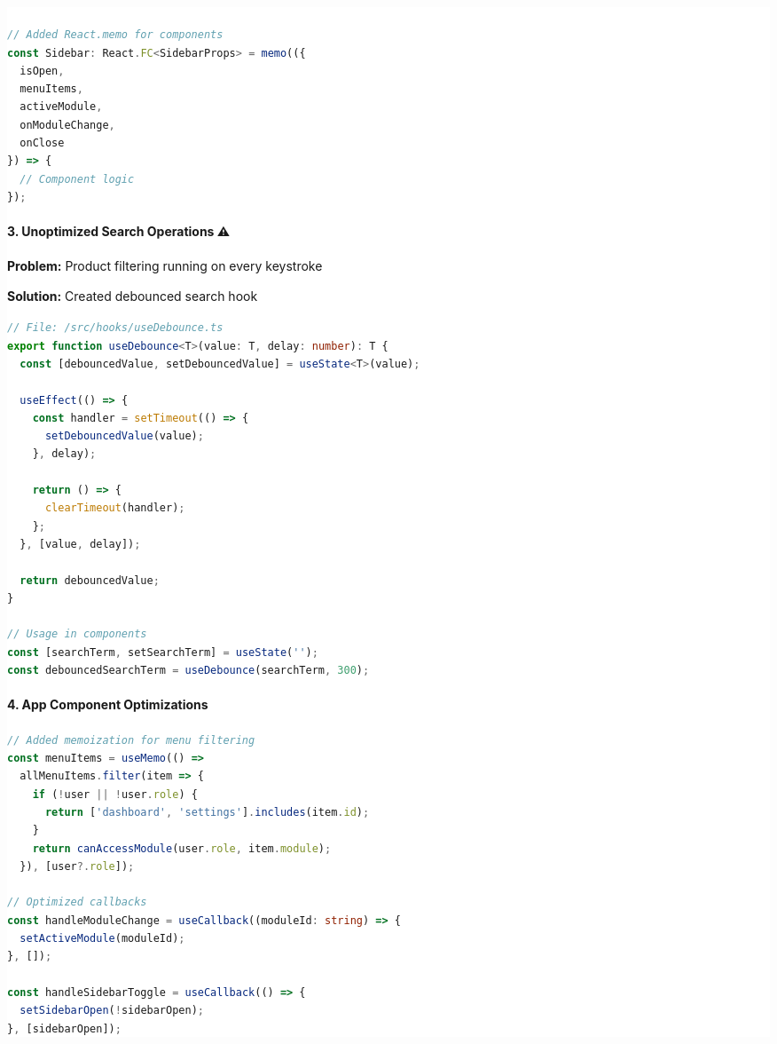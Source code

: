 ```typescript

// Added React.memo for components
const Sidebar: React.FC<SidebarProps> = memo(({ 
  isOpen, 
  menuItems, 
  activeModule, 
  onModuleChange, 
  onClose 
}) => {
  // Component logic
});
```

#### 3. **Unoptimized Search Operations** ⚠️
**Problem:** Product filtering running on every keystroke

**Solution:** Created debounced search hook
```typescript
// File: /src/hooks/useDebounce.ts
export function useDebounce<T>(value: T, delay: number): T {
  const [debouncedValue, setDebouncedValue] = useState<T>(value);

  useEffect(() => {
    const handler = setTimeout(() => {
      setDebouncedValue(value);
    }, delay);

    return () => {
      clearTimeout(handler);
    };
  }, [value, delay]);

  return debouncedValue;
}

// Usage in components
const [searchTerm, setSearchTerm] = useState('');
const debouncedSearchTerm = useDebounce(searchTerm, 300);
```

#### 4. **App Component Optimizations**
```typescript
// Added memoization for menu filtering
const menuItems = useMemo(() => 
  allMenuItems.filter(item => {
    if (!user || !user.role) {
      return ['dashboard', 'settings'].includes(item.id);
    }
    return canAccessModule(user.role, item.module);
  }), [user?.role]);

// Optimized callbacks
const handleModuleChange = useCallback((moduleId: string) => {
  setActiveModule(moduleId);
}, []);

const handleSidebarToggle = useCallback(() => {
  setSidebarOpen(!sidebarOpen);
}, [sidebarOpen]);
```
